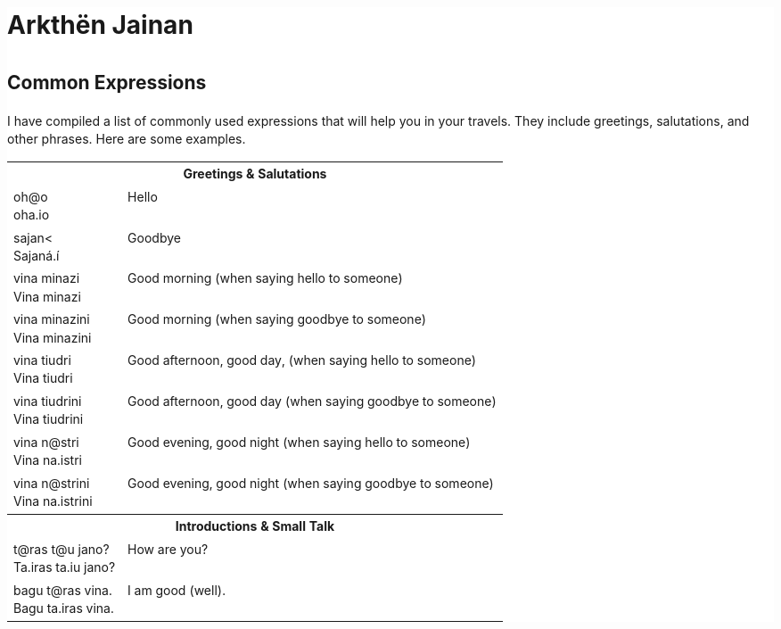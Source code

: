 # Arkthën Jainan

## Common Expressions

I have compiled a list of commonly used expressions that will help you in your travels. They include greetings, salutations, and other phrases. Here are some examples.

<table>
  <tr>
    <th colspan=2>Greetings & Salutations</th>
  </tr>
  <tr>
    <td>oh@o<br/>
    oha.io</td>
    <td>Hello</td>
  </tr>
  <tr>
    <td>sajan<<br/>
    Sajaná.í</td>
    <td>Goodbye</td>
  </tr>
    <td>vina minazi<br/>
    Vina minazi</td>
    <td>Good morning (when saying hello to someone)</td>
  </tr>
  <tr>
    <td>vina minazini<br/>
    Vina minazini</td>
    <td>Good morning (when saying goodbye to someone)</td>
  </tr>
  <tr>
    <td>vina tiudri<br/>
    Vina tiudri</td>
    <td>Good afternoon, good day, (when saying hello to someone)</td>
  </tr>
  <tr>
    <td>vina tiudrini<br/>
    Vina tiudrini</td>
    <td>Good afternoon, good day (when saying goodbye to someone)</td>
  </tr>
  <tr>
    <td>vina n@stri<br/>
    Vina na.istri</td>
    <td>Good evening, good night (when saying hello to someone)</td>
  </tr>
  <tr>
    <td>vina n@strini<br/>
    Vina na.istrini</td>
    <td>Good evening, good night (when saying goodbye to someone)</td>
  </tr>
  <tr>
    <th colspan=2>Introductions & Small Talk</th>
  </tr>
  <tr>
    <td>t@ras t@u jano?<br/>
    Ta.iras ta.iu jano?</td>
    <td>How are you?</td>
  </tr>
  <tr>
    <td>bagu t@ras vina.<br/>
    Bagu ta.iras vina.</td>
    <td>I am good (well).</td>